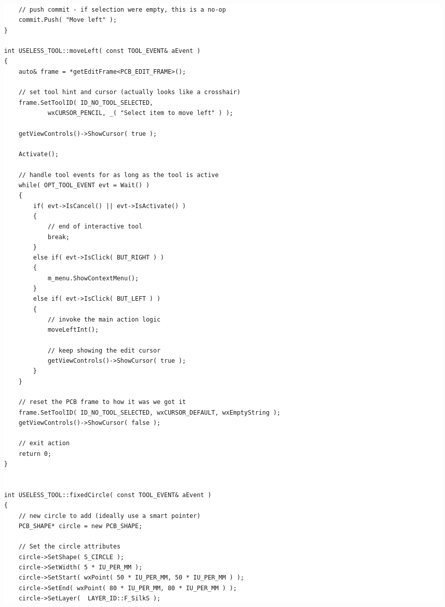         // push commit - if selection were empty, this is a no-op
        commit.Push( "Move left" );
    }

    int USELESS_TOOL::moveLeft( const TOOL_EVENT& aEvent )
    {
        auto& frame = *getEditFrame<PCB_EDIT_FRAME>();

        // set tool hint and cursor (actually looks like a crosshair)
        frame.SetToolID( ID_NO_TOOL_SELECTED,
                wxCURSOR_PENCIL, _( "Select item to move left" ) );

        getViewControls()->ShowCursor( true );

        Activate();

        // handle tool events for as long as the tool is active
        while( OPT_TOOL_EVENT evt = Wait() )
        {
            if( evt->IsCancel() || evt->IsActivate() )
            {
                // end of interactive tool
                break;
            }
            else if( evt->IsClick( BUT_RIGHT ) )
            {
                m_menu.ShowContextMenu();
            }
            else if( evt->IsClick( BUT_LEFT ) )
            {
                // invoke the main action logic
                moveLeftInt();

                // keep showing the edit cursor
                getViewControls()->ShowCursor( true );
            }
        }

        // reset the PCB frame to how it was we got it
        frame.SetToolID( ID_NO_TOOL_SELECTED, wxCURSOR_DEFAULT, wxEmptyString );
        getViewControls()->ShowCursor( false );

        // exit action
        return 0;
    }


    int USELESS_TOOL::fixedCircle( const TOOL_EVENT& aEvent )
    {
        // new circle to add (ideally use a smart pointer)
        PCB_SHAPE* circle = new PCB_SHAPE;

        // Set the circle attributes
        circle->SetShape( S_CIRCLE );
        circle->SetWidth( 5 * IU_PER_MM );
        circle->SetStart( wxPoint( 50 * IU_PER_MM, 50 * IU_PER_MM ) );
        circle->SetEnd( wxPoint( 80 * IU_PER_MM, 80 * IU_PER_MM ) );
        circle->SetLayer(  LAYER_ID::F_SilkS );
